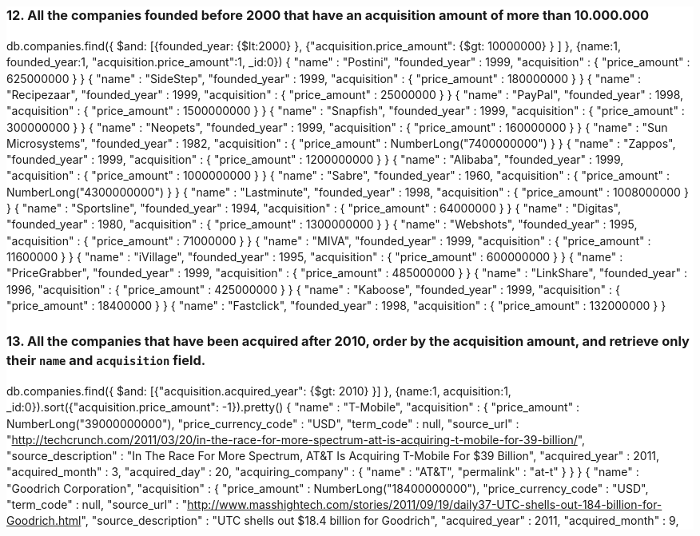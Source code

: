 ### 12. All the companies founded before 2000 that have an acquisition amount of more than 10.000.000

 db.companies.find({ $and: [{founded_year: {$lt:2000} }, {"acquisition.price_amount": {$gt: 10000000} } ] }, {name:1, founded_year:1, "acquisition.price_amount":1, _id:0})
{ "name" : "Postini", "founded_year" : 1999, "acquisition" : { "price_amount" : 625000000 } }
{ "name" : "SideStep", "founded_year" : 1999, "acquisition" : { "price_amount" : 180000000 } }
{ "name" : "Recipezaar", "founded_year" : 1999, "acquisition" : { "price_amount" : 25000000 } }
{ "name" : "PayPal", "founded_year" : 1998, "acquisition" : { "price_amount" : 1500000000 } }
{ "name" : "Snapfish", "founded_year" : 1999, "acquisition" : { "price_amount" : 300000000 } }
{ "name" : "Neopets", "founded_year" : 1999, "acquisition" : { "price_amount" : 160000000 } }
{ "name" : "Sun Microsystems", "founded_year" : 1982, "acquisition" : { "price_amount" : NumberLong("7400000000") } }
{ "name" : "Zappos", "founded_year" : 1999, "acquisition" : { "price_amount" : 1200000000 } }
{ "name" : "Alibaba", "founded_year" : 1999, "acquisition" : { "price_amount" : 1000000000 } }
{ "name" : "Sabre", "founded_year" : 1960, "acquisition" : { "price_amount" : NumberLong("4300000000") } }
{ "name" : "Lastminute", "founded_year" : 1998, "acquisition" : { "price_amount" : 1008000000 } }
{ "name" : "Sportsline", "founded_year" : 1994, "acquisition" : { "price_amount" : 64000000 } }
{ "name" : "Digitas", "founded_year" : 1980, "acquisition" : { "price_amount" : 1300000000 } }
{ "name" : "Webshots", "founded_year" : 1995, "acquisition" : { "price_amount" : 71000000 } }
{ "name" : "MIVA", "founded_year" : 1999, "acquisition" : { "price_amount" : 11600000 } }
{ "name" : "iVillage", "founded_year" : 1995, "acquisition" : { "price_amount" : 600000000 } }
{ "name" : "PriceGrabber", "founded_year" : 1999, "acquisition" : { "price_amount" : 485000000 } }
{ "name" : "LinkShare", "founded_year" : 1996, "acquisition" : { "price_amount" : 425000000 } }
{ "name" : "Kaboose", "founded_year" : 1999, "acquisition" : { "price_amount" : 18400000 } }
{ "name" : "Fastclick", "founded_year" : 1998, "acquisition" : { "price_amount" : 132000000 } }

### 13. All the companies that have been acquired after 2010, order by the acquisition amount, and retrieve only their `name` and `acquisition` field.

db.companies.find({ $and: [{"acquisition.acquired_year": {$gt: 2010} }] }, {name:1, acquisition:1, _id:0}).sort({"acquisition.price_amount": -1}).pretty()
{
        "name" : "T-Mobile",
        "acquisition" : {
                "price_amount" : NumberLong("39000000000"),
                "price_currency_code" : "USD",
                "term_code" : null,
                "source_url" : "http://techcrunch.com/2011/03/20/in-the-race-for-more-spectrum-att-is-acquiring-t-mobile-for-39-billion/",
                "source_description" : "In The Race For More Spectrum, AT&T Is Acquiring T-Mobile For $39 Billion",
                "acquired_year" : 2011,
                "acquired_month" : 3,
                "acquired_day" : 20,
                "acquiring_company" : {
                        "name" : "AT&T",
                        "permalink" : "at-t"
                }
        }
}
{
        "name" : "Goodrich Corporation",
        "acquisition" : {
                "price_amount" : NumberLong("18400000000"),
                "price_currency_code" : "USD",
                "term_code" : null,
                "source_url" : "http://www.masshightech.com/stories/2011/09/19/daily37-UTC-shells-out-184-billion-for-Goodrich.html",
                "source_description" : "UTC shells out $18.4 billion for Goodrich",
                "acquired_year" : 2011,
                "acquired_month" : 9,